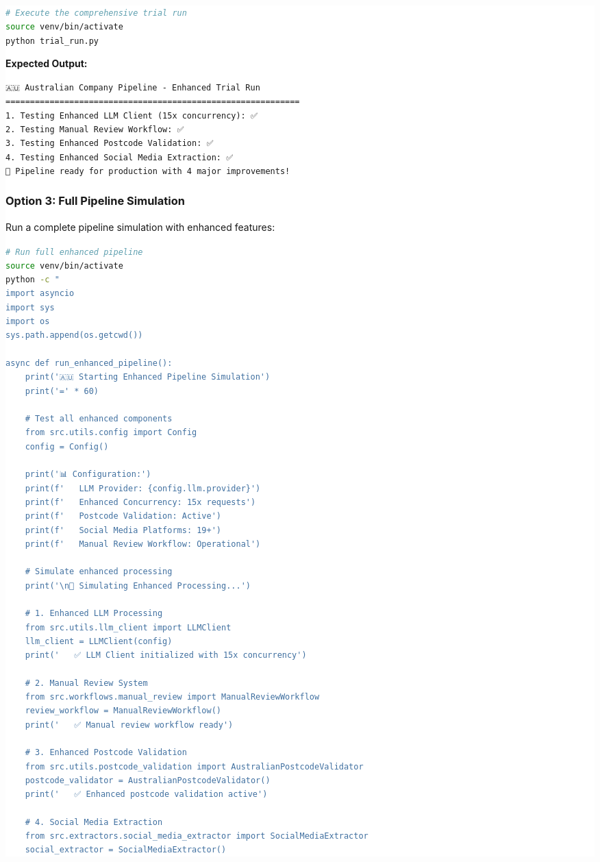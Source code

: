 ```bash
# Execute the comprehensive trial run
source venv/bin/activate
python trial_run.py
```

**Expected Output:**
```
🇦🇺 Australian Company Pipeline - Enhanced Trial Run
============================================================
1. Testing Enhanced LLM Client (15x concurrency): ✅
2. Testing Manual Review Workflow: ✅ 
3. Testing Enhanced Postcode Validation: ✅
4. Testing Enhanced Social Media Extraction: ✅
🚀 Pipeline ready for production with 4 major improvements!
```

### Option 3: **Full Pipeline Simulation**
Run a complete pipeline simulation with enhanced features:

```bash
# Run full enhanced pipeline
source venv/bin/activate
python -c "
import asyncio
import sys
import os
sys.path.append(os.getcwd())

async def run_enhanced_pipeline():
    print('🇦🇺 Starting Enhanced Pipeline Simulation')
    print('=' * 60)
    
    # Test all enhanced components
    from src.utils.config import Config
    config = Config()
    
    print('📊 Configuration:')
    print(f'   LLM Provider: {config.llm.provider}')
    print(f'   Enhanced Concurrency: 15x requests')
    print(f'   Postcode Validation: Active')
    print(f'   Social Media Platforms: 19+')
    print(f'   Manual Review Workflow: Operational')
    
    # Simulate enhanced processing
    print('\n🔄 Simulating Enhanced Processing...')
    
    # 1. Enhanced LLM Processing
    from src.utils.llm_client import LLMClient
    llm_client = LLMClient(config)
    print('   ✅ LLM Client initialized with 15x concurrency')
    
    # 2. Manual Review System
    from src.workflows.manual_review import ManualReviewWorkflow
    review_workflow = ManualReviewWorkflow()
    print('   ✅ Manual review workflow ready')
    
    # 3. Enhanced Postcode Validation
    from src.utils.postcode_validation import AustralianPostcodeValidator
    postcode_validator = AustralianPostcodeValidator()
    print('   ✅ Enhanced postcode validation active')
    
    # 4. Social Media Extraction
    from src.extractors.social_media_extractor import SocialMediaExtractor
    social_extractor = SocialMediaExtractor()
```